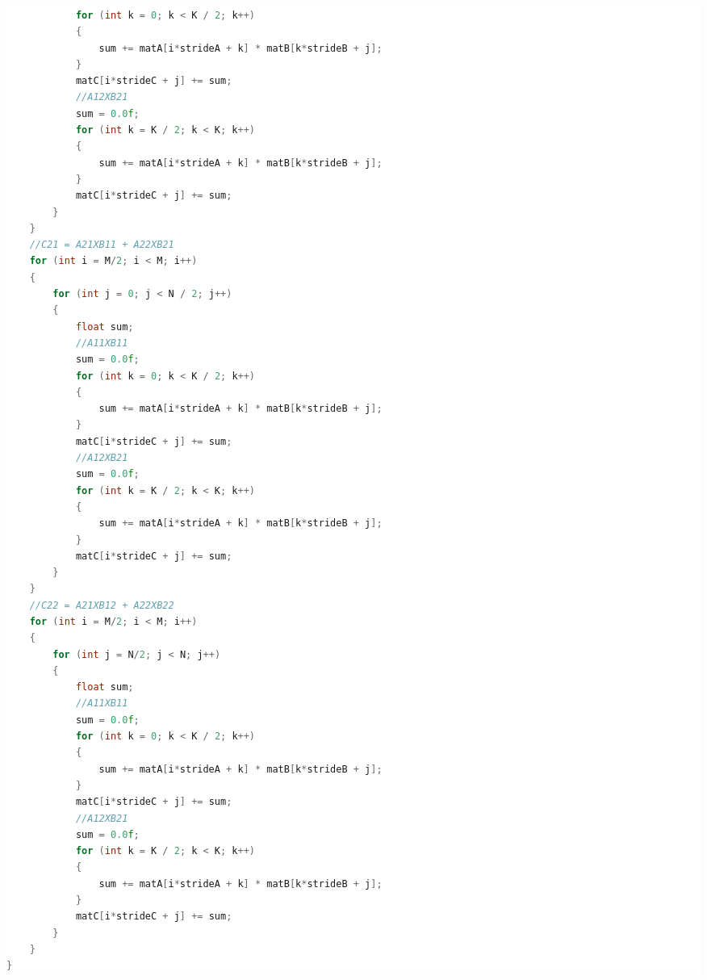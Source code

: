 ```c
			for (int k = 0; k < K / 2; k++)
			{
				sum += matA[i*strideA + k] * matB[k*strideB + j];
			}
			matC[i*strideC + j] += sum;
			//A12XB21
			sum = 0.0f;
			for (int k = K / 2; k < K; k++)
			{
				sum += matA[i*strideA + k] * matB[k*strideB + j];
			}
			matC[i*strideC + j] += sum;
		}
	}
	//C21 = A21XB11 + A22XB21
	for (int i = M/2; i < M; i++)
	{
		for (int j = 0; j < N / 2; j++)
		{
			float sum;
			//A11XB11
			sum = 0.0f;
			for (int k = 0; k < K / 2; k++)
			{
				sum += matA[i*strideA + k] * matB[k*strideB + j];
			}
			matC[i*strideC + j] += sum;
			//A12XB21
			sum = 0.0f;
			for (int k = K / 2; k < K; k++)
			{
				sum += matA[i*strideA + k] * matB[k*strideB + j];
			}
			matC[i*strideC + j] += sum;
		}
	}
	//C22 = A21XB12 + A22XB22
	for (int i = M/2; i < M; i++)
	{
		for (int j = N/2; j < N; j++)
		{
			float sum;
			//A11XB11
			sum = 0.0f;
			for (int k = 0; k < K / 2; k++)
			{
				sum += matA[i*strideA + k] * matB[k*strideB + j];
			}
			matC[i*strideC + j] += sum;
			//A12XB21
			sum = 0.0f;
			for (int k = K / 2; k < K; k++)
			{
				sum += matA[i*strideA + k] * matB[k*strideB + j];
			}
			matC[i*strideC + j] += sum;
		}
	}
}


```
